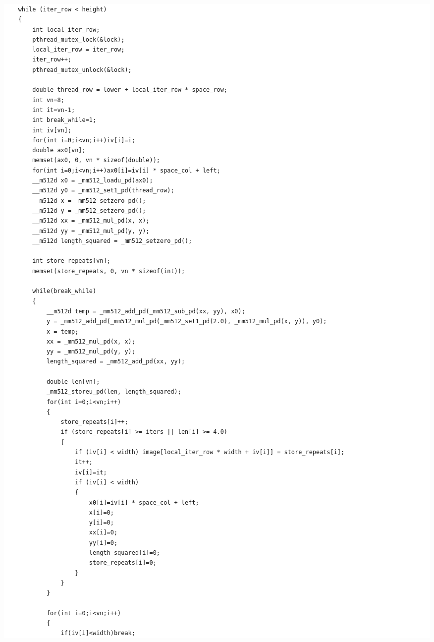 ```pthread=
    while (iter_row < height)
    {
        int local_iter_row;
        pthread_mutex_lock(&lock);
        local_iter_row = iter_row;
        iter_row++;
        pthread_mutex_unlock(&lock);

        double thread_row = lower + local_iter_row * space_row;
        int vn=8;
        int it=vn-1;
        int break_while=1;
        int iv[vn];
        for(int i=0;i<vn;i++)iv[i]=i;
        double ax0[vn];
        memset(ax0, 0, vn * sizeof(double));
        for(int i=0;i<vn;i++)ax0[i]=iv[i] * space_col + left;
        __m512d x0 = _mm512_loadu_pd(ax0);
        __m512d y0 = _mm512_set1_pd(thread_row);
        __m512d x = _mm512_setzero_pd();
        __m512d y = _mm512_setzero_pd();
        __m512d xx = _mm512_mul_pd(x, x);
        __m512d yy = _mm512_mul_pd(y, y);
        __m512d length_squared = _mm512_setzero_pd();

        int store_repeats[vn];
        memset(store_repeats, 0, vn * sizeof(int));
        
        while(break_while)
        { 
            __m512d temp = _mm512_add_pd(_mm512_sub_pd(xx, yy), x0);
            y = _mm512_add_pd(_mm512_mul_pd(_mm512_set1_pd(2.0), _mm512_mul_pd(x, y)), y0);
            x = temp;
            xx = _mm512_mul_pd(x, x);
            yy = _mm512_mul_pd(y, y);
            length_squared = _mm512_add_pd(xx, yy);

            double len[vn];
            _mm512_storeu_pd(len, length_squared);
            for(int i=0;i<vn;i++)
            {
                store_repeats[i]++;
                if (store_repeats[i] >= iters || len[i] >= 4.0)
                {
                    if (iv[i] < width) image[local_iter_row * width + iv[i]] = store_repeats[i];
                    it++;
                    iv[i]=it;
                    if (iv[i] < width)
                    {
                        x0[i]=iv[i] * space_col + left;
                        x[i]=0;
                        y[i]=0;
                        xx[i]=0;
                        yy[i]=0;
                        length_squared[i]=0;
                        store_repeats[i]=0;
                    }
                }
            }
            
            for(int i=0;i<vn;i++)
            {
                if(iv[i]<width)break;
```